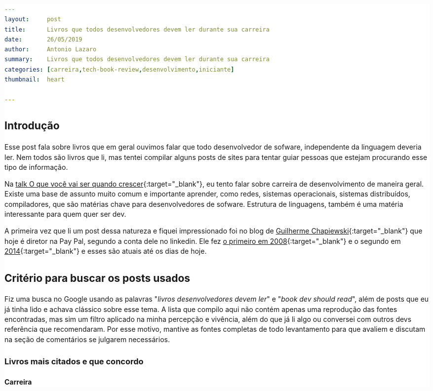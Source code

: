```yaml
---
layout:     post
title:      Livros que todos desenvolvedores devem ler durante sua carreira
date:       26/05/2019
author:     Antonio Lazaro
summary:    Livros que todos desenvolvedores devem ler durante sua carreira
categories: [carreira,tech-book-review,desenvolvimento,iniciante]
thumbnail:  heart

---
```


## Introdução

Esse post fala sobre livros que em geral ouvimos falar que todo desenvolvedor de sofware, independente da linguagem deveria ler. Nem todos são livros que li, mas tentei compilar alguns posts de sites para tentar guiar pessoas que estejam procurando esse tipo de informação.

Na [talk O que você vai ser quando crescer](https://www.slideshare.net/antoniolazarobr/palestra-carreira-java-bahia-meeting-27082016-unijorge-comrcio-salvadorbahia){:target="_blank"}, eu tento falar sobre carreira de desenvolvimento de maneira geral. Existe uma base de assunto muito comum e importante aprender, como redes, sistemas operacionais, sistemas distribuídos, compiladores, que são matérias chave para desenvolvedores de sofware. Estrutura de linguagens, também é uma matéria interessante para quem quer ser dev.

A primeira vez que li um post dessa natureza e fiquei impressionado foi no blog de [Guilherme Chapiewski](https://www.linkedin.com/in/guilhermechapiewski/){:target="_blank"} que hoje é diretor na Pay Pal, segundo a conta dele no linkedin.
Ele fez [o primeiro em 2008](http://gc.blog.br/2008/03/27/10-livros-recomendados-para-desenvolvedores/){:target="_blank"} e o segundo em [2014](http://gc.blog.br/2014/03/03/mais-10-livros-recomendados-para-desenvolvedores/){:target="_blank"} e esses são atuais até os dias de hoje.


## Critério para buscar os posts usados

Fiz uma busca no Google usando as palavras "_livros desenvolvedores devem ler_" e "_book dev should read_", além de posts que eu já tinha lido e achava clássico sobre esse tema. A lista que compilo aqui não contém apenas uma reprodução das fontes encontradas, mas sim um filtro aplicado na minha percepção e vivência, além do que já li algo ou conversei com outros devs referência que recomendaram. Por esse motivo, mantive as fontes completas de todo levantamento para que avaliem e discutam na seção de comentários se julgarem necessários.

### Livros mais citados e que concordo

#### Carreira
<iframe style="width:120px;height:240px;" marginwidth="0" marginheight="0" scrolling="no" frameborder="0" src="//ws-na.amazon-adsystem.com/widgets/q?ServiceVersion=20070822&OneJS=1&Operation=GetAdHtml&MarketPlace=BR&source=ac&ref=qf_sp_asin_til&ad_type=product_link&tracking_id=antoniolazaro-20&marketplace=amazon&region=BR&placement=B0050JLC9Y&asins=B0050JLC9Y&linkId=f6ece2105b252cb37f00ff6662e15d0b&show_border=false&link_opens_in_new_window=true&price_color=333333&title_color=0066c0&bg_color=ffffff">
    </iframe>
<iframe style="width:120px;height:240px;" marginwidth="0" marginheight="0" scrolling="no" frameborder="0" src="//ws-na.amazon-adsystem.com/widgets/q?ServiceVersion=20070822&OneJS=1&Operation=GetAdHtml&MarketPlace=BR&source=ac&ref=qf_sp_asin_til&ad_type=product_link&tracking_id=antoniolazaro-20&marketplace=amazon&region=BR&placement=B00VAAM7LE&asins=B00VAAM7LE&linkId=990fabe1fab483e4dbc81b730755de1c&show_border=false&link_opens_in_new_window=true&price_color=333333&title_color=0066c0&bg_color=ffffff">
    </iframe>